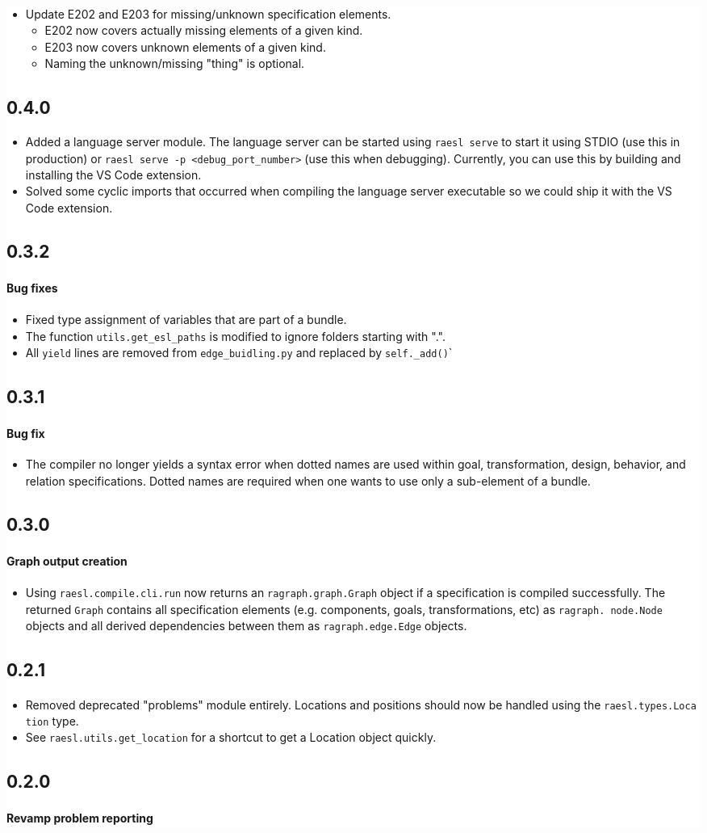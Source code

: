 - Update E202 and E203 for missing/unknown specification elements.
  - E202 now covers actually missing elements of a given kind.
  - E203 now covers unknown elements of a given kind.
  - Naming the unknown/missing "thing" is optional.

## 0.4.0

- Added a language server module. The language server can be started using `raesl serve` to start it
  using STDIO (use this in production) or `raesl serve -p <debug_port_number>` (use this when
  debugging). Currently, you can use this by building and installing the VS Code extension.
- Solved some cyclic imports that occurred when compiling the language server executable so we could
  ship it with the VS Code extension.

## 0.3.2

#### Bug fixes

- Fixed type assignment of variables that are part of a bundle.
- The function `utils.get_esl_paths` is modified to ignore folders starting with ".".
- All `yield` lines are removed from `edge_buidling.py` and replaced by `self._add()`\`

## 0.3.1

#### Bug fix

- The compiler no longer yields a syntax error when dotted names are used within goal,
  transformation, design, behavior, and relation specifications. Dotted names are required when one
  wants to use only a sub-element of a bundle.

## 0.3.0

#### Graph output creation

- Using `raesl.compile.cli.run` now returns an `ragraph.graph.Graph` object if a specification is
  compiled successfully. The returned `Graph` contains all specification elements (e.g. components,
  goals, transformations, etc) as `ragraph. node.Node` objects and all derived dependencies between
  them as `ragraph.edge.Edge` objects.

## 0.2.1

- Removed deprecated "problems" module entirely. Locations and positions should now be handled using
  the `raesl.types.Location` type.
- See `raesl.utils.get_location` for a shortcut to get a Location object quickly.

## 0.2.0

#### Revamp problem reporting
